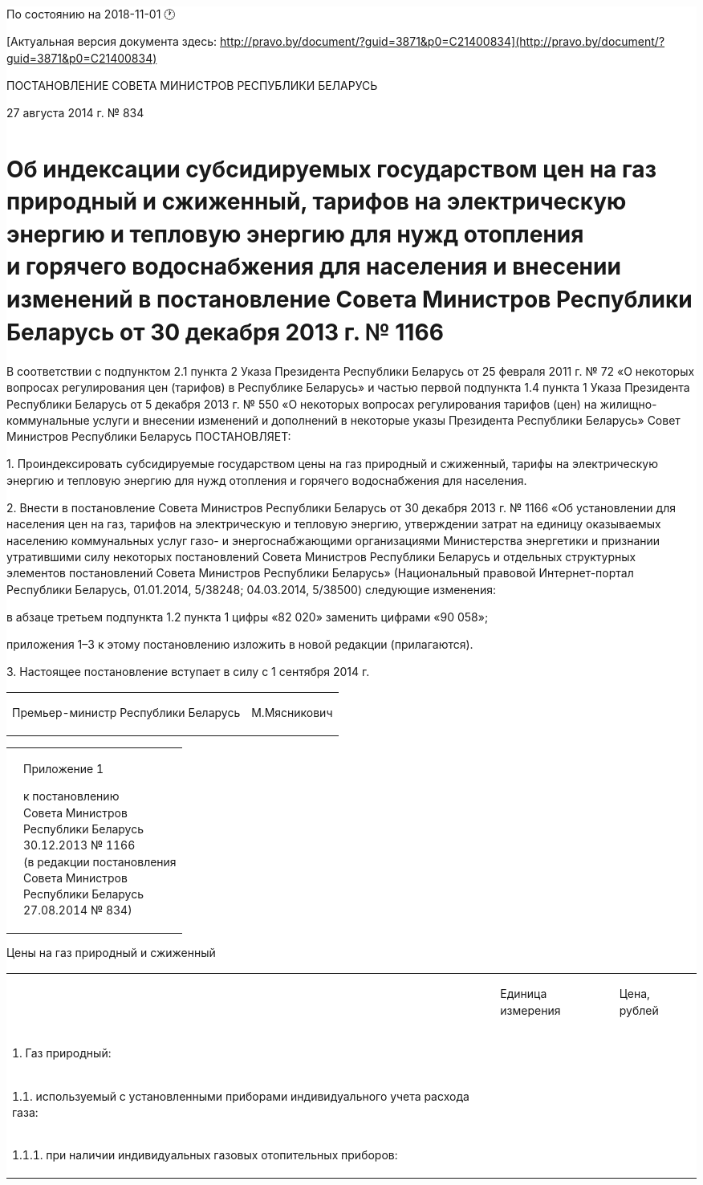 По состоянию на 2018-11-01 &#x1F550;

[Актуальная версия документа здесь: http://pravo.by/document/?guid=3871&p0=C21400834](http://pravo.by/document/?guid=3871&p0=C21400834)

<p>ПОСТАНОВЛЕНИЕ СОВЕТА МИНИСТРОВ РЕСПУБЛИКИ БЕЛАРУСЬ</p>
<p>27 августа 2014 г. № 834</p>
<h1>Об индексации субсидируемых государством цен на газ природный и сжиженный, тарифов на электрическую энергию и тепловую энергию для нужд отопления и горячего водоснабжения для населения и внесении изменений в постановление Совета Министров Республики Беларусь от 30 декабря 2013 г. № 1166</h1>
<p>В соответствии с подпунктом 2.1 пункта 2 Указа Президента Республики Беларусь от 25 февраля 2011 г. № 72 «О некоторых вопросах регулирования цен (тарифов) в Республике Беларусь» и частью первой подпункта 1.4 пункта 1 Указа Президента Республики Беларусь от 5 декабря 2013 г. № 550 «О некоторых вопросах регулирования тарифов (цен) на жилищно-коммунальные услуги и внесении изменений и дополнений в некоторые указы Президента Республики Беларусь» Совет Министров Республики Беларусь ПОСТАНОВЛЯЕТ:</p>
<p>1. Проиндексировать субсидируемые государством цены на газ природный и сжиженный, тарифы на электрическую энергию и тепловую энергию для нужд отопления и горячего водоснабжения для населения.</p>
<p>2. Внести в постановление Совета Министров Республики Беларусь от 30 декабря 2013 г. № 1166 «Об установлении для населения цен на газ, тарифов на электрическую и тепловую энергию, утверждении затрат на единицу оказываемых населению коммунальных услуг газо- и энергоснабжающими организациями Министерства энергетики и признании утратившими силу некоторых постановлений Совета Министров Республики Беларусь и отдельных структурных элементов постановлений Совета Министров Республики Беларусь» (Национальный правовой Интернет-портал Республики Беларусь, 01.01.2014, 5/38248; 04.03.2014, 5/38500) следующие изменения:</p>
<p>в абзаце третьем подпункта 1.2 пункта 1 цифры «82 020» заменить цифрами «90 058»;</p>
<p>приложения 1–3 к этому постановлению изложить в новой редакции (прилагаются).</p>
<p>3. Настоящее постановление вступает в силу с 1 сентября 2014 г.</p>
<p></p>
<table><tr>
<td><p>Премьер-министр Республики Беларусь</p></td>
<td><p>М.Мясникович</p></td>
</tr></table>
<p></p>
<table><tr>
<td><p></p></td>
<td>
<p>Приложение 1</p>
<p>к постановлению<br>Совета Министров <br>Республики Беларусь<br>30.12.2013 № 1166<br>(в редакции постановления <br>Совета Министров <br>Республики Беларусь<br>27.08.2014 № 834) </p>
</td>
</tr></table>
<p>Цены на газ природный и сжиженный</p>
<table>
<tr>
<td><p></p></td>
<td><p>Единица измерения</p></td>
<td><p>Цена, рублей</p></td>
</tr>
<tr>
<td><p>1. Газ природный: </p></td>
<td><p></p></td>
<td><p></p></td>
</tr>
<tr>
<td><p>1.1. используемый с установленными приборами индивидуального учета расхода газа: </p></td>
<td><p></p></td>
<td><p></p></td>
</tr>
<tr>
<td><p>1.1.1. при наличии индивидуальных газовых отопительных приборов: </p></td>
<td><p></p></td>
<td><p></p></td>
</tr>